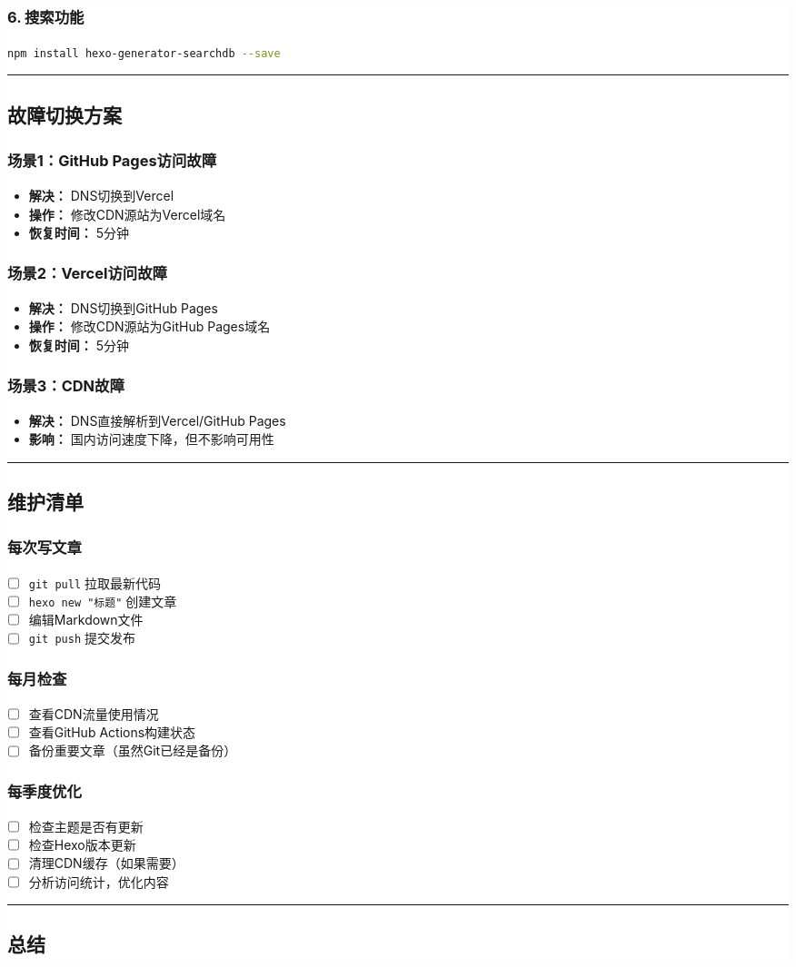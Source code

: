 ### 6. 搜索功能
```bash
npm install hexo-generator-searchdb --save
```
 
---
 
## 故障切换方案
 
### 场景1：GitHub Pages访问故障
- **解决：** DNS切换到Vercel
- **操作：** 修改CDN源站为Vercel域名
- **恢复时间：** 5分钟
 
### 场景2：Vercel访问故障
- **解决：** DNS切换到GitHub Pages
- **操作：** 修改CDN源站为GitHub Pages域名
- **恢复时间：** 5分钟
 
### 场景3：CDN故障
- **解决：** DNS直接解析到Vercel/GitHub Pages
- **影响：** 国内访问速度下降，但不影响可用性
 
---
 
## 维护清单
 
### 每次写文章
- [ ] `git pull` 拉取最新代码
- [ ] `hexo new "标题"` 创建文章
- [ ] 编辑Markdown文件
- [ ] `git push` 提交发布
 
### 每月检查
- [ ] 查看CDN流量使用情况
- [ ] 查看GitHub Actions构建状态
- [ ] 备份重要文章（虽然Git已经是备份）
 
### 每季度优化
- [ ] 检查主题是否有更新
- [ ] 检查Hexo版本更新
- [ ] 清理CDN缓存（如果需要）
- [ ] 分析访问统计，优化内容
 
---
 
## 总结
 